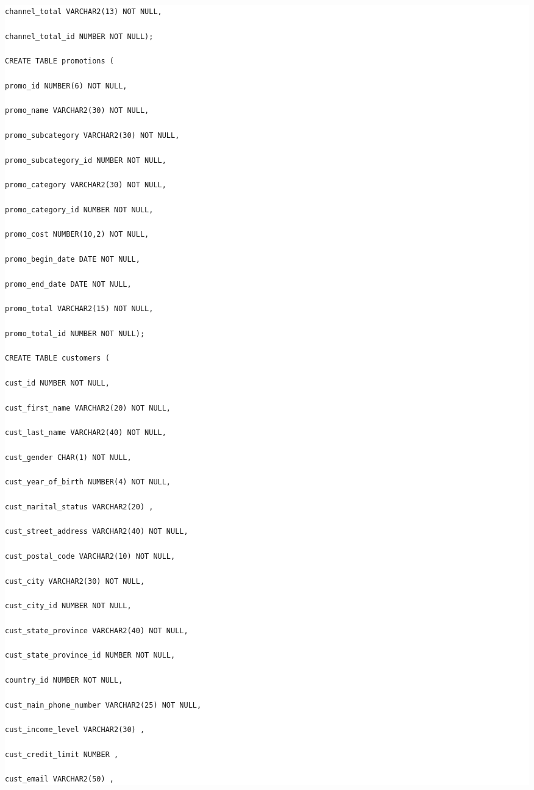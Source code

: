 ```
channel_total VARCHAR2(13) NOT NULL,

channel_total_id NUMBER NOT NULL);

CREATE TABLE promotions (

promo_id NUMBER(6) NOT NULL,

promo_name VARCHAR2(30) NOT NULL,

promo_subcategory VARCHAR2(30) NOT NULL,

promo_subcategory_id NUMBER NOT NULL,

promo_category VARCHAR2(30) NOT NULL,

promo_category_id NUMBER NOT NULL,

promo_cost NUMBER(10,2) NOT NULL,

promo_begin_date DATE NOT NULL,

promo_end_date DATE NOT NULL,

promo_total VARCHAR2(15) NOT NULL,

promo_total_id NUMBER NOT NULL);

CREATE TABLE customers (

cust_id NUMBER NOT NULL,

cust_first_name VARCHAR2(20) NOT NULL,

cust_last_name VARCHAR2(40) NOT NULL,

cust_gender CHAR(1) NOT NULL,

cust_year_of_birth NUMBER(4) NOT NULL,

cust_marital_status VARCHAR2(20) ,

cust_street_address VARCHAR2(40) NOT NULL,

cust_postal_code VARCHAR2(10) NOT NULL,

cust_city VARCHAR2(30) NOT NULL,

cust_city_id NUMBER NOT NULL,

cust_state_province VARCHAR2(40) NOT NULL,

cust_state_province_id NUMBER NOT NULL,

country_id NUMBER NOT NULL,

cust_main_phone_number VARCHAR2(25) NOT NULL,

cust_income_level VARCHAR2(30) ,

cust_credit_limit NUMBER ,

cust_email VARCHAR2(50) ,
```